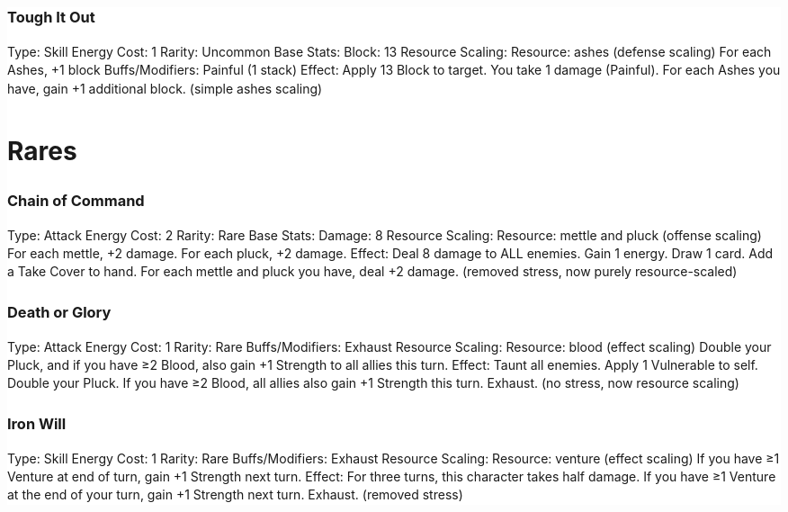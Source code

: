 ### Tough It Out
Type: Skill
Energy Cost: 1
Rarity: Uncommon
Base Stats:
Block: 13
Resource Scaling:
Resource: ashes (defense scaling)
For each Ashes, +1 block
Buffs/Modifiers:
Painful (1 stack)
Effect: Apply 13 Block to target. You take 1 damage (Painful). For each Ashes you have, gain +1 additional block.
(simple ashes scaling)

# Rares

### Chain of Command
Type: Attack
Energy Cost: 2
Rarity: Rare
Base Stats:
Damage: 8
Resource Scaling:
Resource: mettle and pluck (offense scaling)
For each mettle, +2 damage. For each pluck, +2 damage.
Effect: Deal 8 damage to ALL enemies. Gain 1 energy. Draw 1 card. Add a Take Cover to hand. For each mettle and pluck you have, deal +2 damage.
(removed stress, now purely resource-scaled)

### Death or Glory
Type: Attack
Energy Cost: 1
Rarity: Rare
Buffs/Modifiers:
Exhaust
Resource Scaling:
Resource: blood (effect scaling)
Double your Pluck, and if you have ≥2 Blood, also gain +1 Strength to all allies this turn.
Effect: Taunt all enemies. Apply 1 Vulnerable to self. Double your Pluck. If you have ≥2 Blood, all allies also gain +1 Strength this turn. Exhaust.
(no stress, now resource scaling)

### Iron Will
Type: Skill
Energy Cost: 1
Rarity: Rare
Buffs/Modifiers:
Exhaust
Resource Scaling:
Resource: venture (effect scaling)
If you have ≥1 Venture at end of turn, gain +1 Strength next turn.
Effect: For three turns, this character takes half damage. If you have ≥1 Venture at the end of your turn, gain +1 Strength next turn. Exhaust.
(removed stress)
